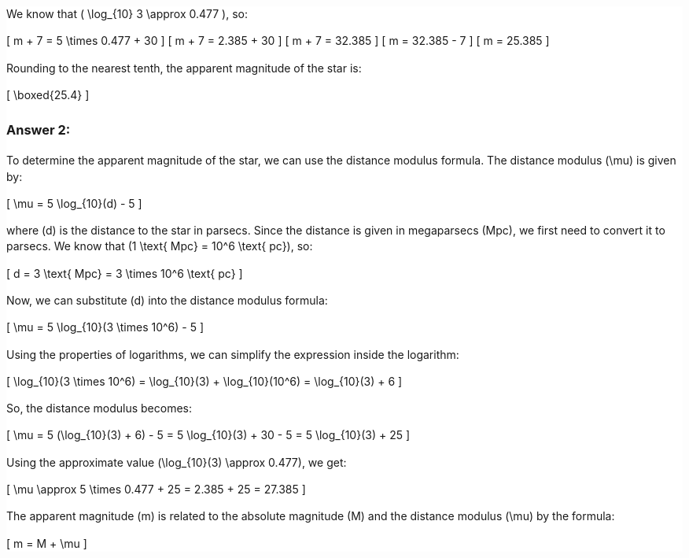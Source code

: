 We know that \( \log_{10} 3 \approx 0.477 \), so:

\[ m + 7 = 5 \times 0.477 + 30 \]
\[ m + 7 = 2.385 + 30 \]
\[ m + 7 = 32.385 \]
\[ m = 32.385 - 7 \]
\[ m = 25.385 \]

Rounding to the nearest tenth, the apparent magnitude of the star is:

\[ \boxed{25.4} \]

### Answer 2:

To determine the apparent magnitude of the star, we can use the distance modulus formula. The distance modulus \(\mu\) is given by:

\[
\mu = 5 \log_{10}(d) - 5
\]

where \(d\) is the distance to the star in parsecs. Since the distance is given in megaparsecs (Mpc), we first need to convert it to parsecs. We know that \(1 \text{ Mpc} = 10^6 \text{ pc}\), so:

\[
d = 3 \text{ Mpc} = 3 \times 10^6 \text{ pc}
\]

Now, we can substitute \(d\) into the distance modulus formula:

\[
\mu = 5 \log_{10}(3 \times 10^6) - 5
\]

Using the properties of logarithms, we can simplify the expression inside the logarithm:

\[
\log_{10}(3 \times 10^6) = \log_{10}(3) + \log_{10}(10^6) = \log_{10}(3) + 6
\]

So, the distance modulus becomes:

\[
\mu = 5 (\log_{10}(3) + 6) - 5 = 5 \log_{10}(3) + 30 - 5 = 5 \log_{10}(3) + 25
\]

Using the approximate value \(\log_{10}(3) \approx 0.477\), we get:

\[
\mu \approx 5 \times 0.477 + 25 = 2.385 + 25 = 27.385
\]

The apparent magnitude \(m\) is related to the absolute magnitude \(M\) and the distance modulus \(\mu\) by the formula:

\[
m = M + \mu
\]
